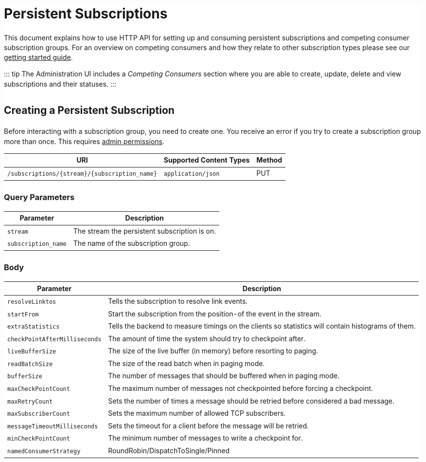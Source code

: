 # Persistent Subscriptions

This document explains how to use HTTP API for setting up and consuming persistent subscriptions and competing consumer subscription groups. For an overview on competing consumers and how they relate to other subscription types please see our [getting started guide](/server/v5/http-api/reading-subscribing-events.md).

::: tip
The Administration UI includes a _Competing Consumers_ section where you are able to create, update, delete and view subscriptions and their statuses.
:::

## Creating a Persistent Subscription

Before interacting with a subscription group, you need to create one. You receive an error if you try to create a subscription group more than once. This requires [admin permissions](security.md).



| URI                                           | Supported Content Types | Method |
| --------------------------------------------- | ----------------------- | ------ |
| `/subscriptions/{stream}/{subscription_name}` | `application/json`      | PUT    |

### Query Parameters

| Parameter           | Description                                   |
| ------------------- | --------------------------------------------- |
| `stream`            | The stream the persistent subscription is on. |
| `subscription_name` | The name of the subscription group.           |

### Body

| Parameter                     | Description                                                                                        |
| ----------------------------- | -------------------------------------------------------------------------------------------------- |
| `resolveLinktos`              | Tells the subscription to resolve link events.                                                     |
| `startFrom`                   | Start the subscription from the position-of the event in the stream.                               |
| `extraStatistics`             | Tells the backend to measure timings on the clients so statistics will contain histograms of them. |
| `checkPointAfterMilliseconds` | The amount of time the system should try to checkpoint after.                                      |
| `liveBufferSize`              | The size of the live buffer (in memory) before resorting to paging.                                |
| `readBatchSize`               | The size of the read batch when in paging mode.                                                    |
| `bufferSize`                  | The number of messages that should be buffered when in paging mode.                                |
| `maxCheckPointCount`          | The maximum number of messages not checkpointed before forcing a checkpoint.                       |
| `maxRetryCount`               | Sets the number of times a message should be retried before considered a bad message.              |
| `maxSubscriberCount`          | Sets the maximum number of allowed TCP subscribers.                                                |
| `messageTimeoutMilliseconds`  | Sets the timeout for a client before the message will be retried.                                  |
| `minCheckPointCount`          | The minimum number of messages to write a checkpoint for.                                          |
| `namedConsumerStrategy`       | RoundRobin/DispatchToSingle/Pinned                                                                 |
